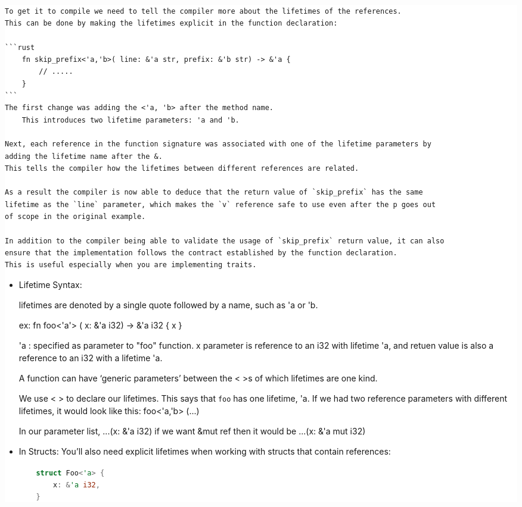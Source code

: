     To get it to compile we need to tell the compiler more about the lifetimes of the references.
    This can be done by making the lifetimes explicit in the function declaration:

    ```rust 
        fn skip_prefix<'a,'b>( line: &'a str, prefix: &'b str) -> &'a { 
            // ..... 
        }
    ```
    The first change was adding the <'a, 'b> after the method name. 
        This introduces two lifetime parameters: 'a and 'b. 

    Next, each reference in the function signature was associated with one of the lifetime parameters by 
    adding the lifetime name after the &. 
    This tells the compiler how the lifetimes between different references are related.

    As a result the compiler is now able to deduce that the return value of `skip_prefix` has the same 
    lifetime as the `line` parameter, which makes the `v` reference safe to use even after the p goes out 
    of scope in the original example.

    In addition to the compiler being able to validate the usage of `skip_prefix` return value, it can also 
    ensure that the implementation follows the contract established by the function declaration. 
    This is useful especially when you are implementing traits.

- Lifetime Syntax:

    lifetimes are denoted by a single quote followed by a name, such as 'a or 'b.

    ex:
        fn foo<'a'> ( x: &'a i32) -> &'a i32 {
            x
        }

    'a : specified as parameter to "foo" function. 
    x parameter is reference to an i32 with lifetime 'a, and retuen value is also a reference to an i32 with
    a lifetime 'a.
    
    A function can have ‘generic parameters’ between the < >s of which lifetimes are one kind.
 
    We use < > to declare our lifetimes. This says that `foo` has one lifetime, 'a. 
    If we had two reference parameters with different lifetimes, it would look like this: foo<'a,'b> (...)

    In our parameter list, ...(x: &'a i32) 
    if we want &mut ref then it would be ...(x: &'a mut i32)

- In Structs: You’ll also need explicit lifetimes when working with structs that contain references:
    
    ```rust 
        struct Foo<'a> {
            x: &'a i32,
        }
